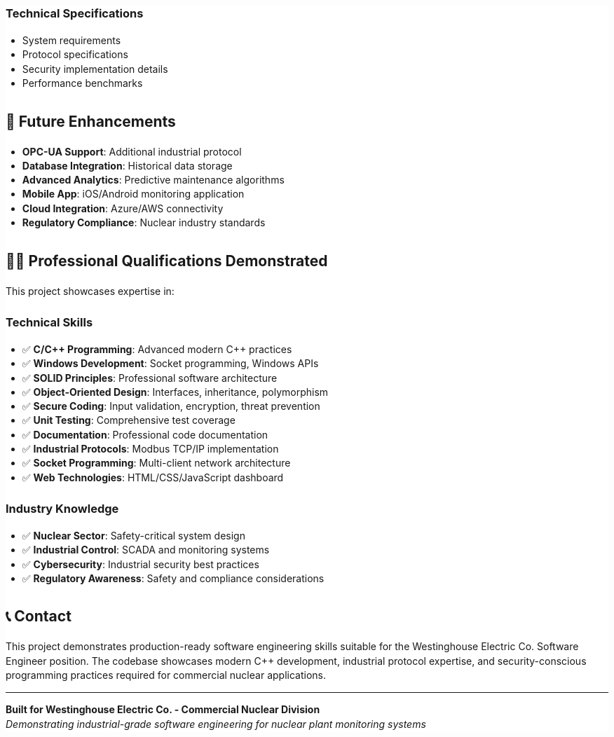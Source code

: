 ### Technical Specifications
- System requirements
- Protocol specifications
- Security implementation details
- Performance benchmarks

## 🚀 Future Enhancements

- **OPC-UA Support**: Additional industrial protocol
- **Database Integration**: Historical data storage
- **Advanced Analytics**: Predictive maintenance algorithms
- **Mobile App**: iOS/Android monitoring application
- **Cloud Integration**: Azure/AWS connectivity
- **Regulatory Compliance**: Nuclear industry standards

## 👨‍💻 Professional Qualifications Demonstrated

This project showcases expertise in:

### Technical Skills
- ✅ **C/C++ Programming**: Advanced modern C++ practices
- ✅ **Windows Development**: Socket programming, Windows APIs
- ✅ **SOLID Principles**: Professional software architecture
- ✅ **Object-Oriented Design**: Interfaces, inheritance, polymorphism
- ✅ **Secure Coding**: Input validation, encryption, threat prevention
- ✅ **Unit Testing**: Comprehensive test coverage
- ✅ **Documentation**: Professional code documentation
- ✅ **Industrial Protocols**: Modbus TCP/IP implementation
- ✅ **Socket Programming**: Multi-client network architecture
- ✅ **Web Technologies**: HTML/CSS/JavaScript dashboard

### Industry Knowledge
- ✅ **Nuclear Sector**: Safety-critical system design
- ✅ **Industrial Control**: SCADA and monitoring systems
- ✅ **Cybersecurity**: Industrial security best practices
- ✅ **Regulatory Awareness**: Safety and compliance considerations

## 📞 Contact

This project demonstrates production-ready software engineering skills suitable for the Westinghouse Electric Co. Software Engineer position. The codebase showcases modern C++ development, industrial protocol expertise, and security-conscious programming practices required for commercial nuclear applications.

---

**Built for Westinghouse Electric Co. - Commercial Nuclear Division**  
*Demonstrating industrial-grade software engineering for nuclear plant monitoring systems* 